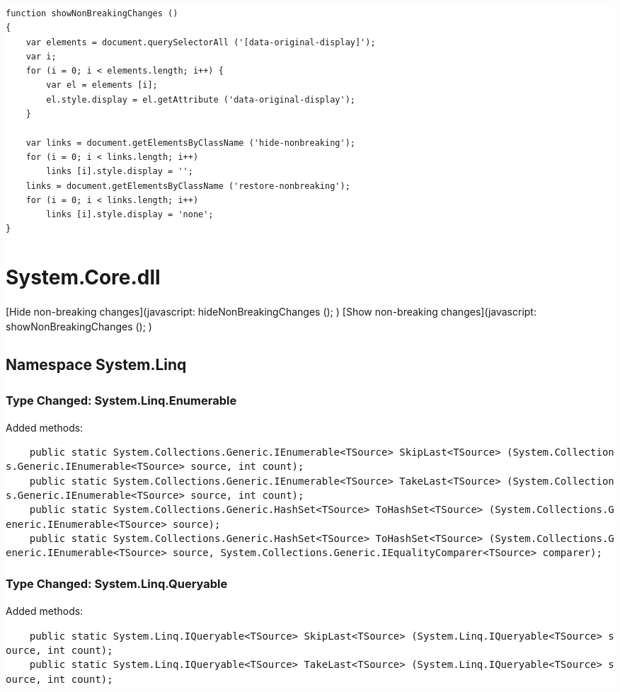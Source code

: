 	function showNonBreakingChanges ()
	{
		var elements = document.querySelectorAll ('[data-original-display]');
		var i;
		for (i = 0; i < elements.length; i++) {
			var el = elements [i];
			el.style.display = el.getAttribute ('data-original-display');
		}

		var links = document.getElementsByClassName ('hide-nonbreaking');
		for (i = 0; i < links.length; i++)
			links [i].style.display = '';
		links = document.getElementsByClassName ('restore-nonbreaking');
		for (i = 0; i < links.length; i++)
			links [i].style.display = 'none';
	}
</script><h1 id='diff/xi/Xamarin.TVOS/System.Core.html'>System.Core.dll</h1>

 [Hide non-breaking changes](javascript: hideNonBreakingChanges (); ) [Show non-breaking changes](javascript: showNonBreakingChanges (); )   
<div data-is-topmost="">
 <div> 
<h2>Namespace System.Linq</h2>
 <div>
<h3>Type Changed: System.Linq.Enumerable</h3>
<div>
<p>Added methods:</p>
<pre>
	<span class='added added-method ' data-is-non-breaking="">public static System.Collections.Generic.IEnumerable&lt;TSource&gt; SkipLast&lt;TSource&gt; (System.Collections.Generic.IEnumerable&lt;TSource&gt; source, int count);</span>
	<span class='added added-method ' data-is-non-breaking="">public static System.Collections.Generic.IEnumerable&lt;TSource&gt; TakeLast&lt;TSource&gt; (System.Collections.Generic.IEnumerable&lt;TSource&gt; source, int count);</span>
	<span class='added added-method ' data-is-non-breaking="">public static System.Collections.Generic.HashSet&lt;TSource&gt; ToHashSet&lt;TSource&gt; (System.Collections.Generic.IEnumerable&lt;TSource&gt; source);</span>
	<span class='added added-method ' data-is-non-breaking="">public static System.Collections.Generic.HashSet&lt;TSource&gt; ToHashSet&lt;TSource&gt; (System.Collections.Generic.IEnumerable&lt;TSource&gt; source, System.Collections.Generic.IEqualityComparer&lt;TSource&gt; comparer);</span>
</pre>
</div>

</div> 
 <div>
<h3>Type Changed: System.Linq.Queryable</h3>
<div>
<p>Added methods:</p>
<pre>
	<span class='added added-method ' data-is-non-breaking="">public static System.Linq.IQueryable&lt;TSource&gt; SkipLast&lt;TSource&gt; (System.Linq.IQueryable&lt;TSource&gt; source, int count);</span>
	<span class='added added-method ' data-is-non-breaking="">public static System.Linq.IQueryable&lt;TSource&gt; TakeLast&lt;TSource&gt; (System.Linq.IQueryable&lt;TSource&gt; source, int count);</span>
</pre>
</div>
